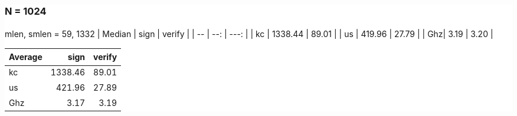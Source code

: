 ### N = 1024

mlen, smlen = 59, 1332
| Median   | sign | verify |
| --   | --:  | ---: |
| kc |  1338.44 |    89.01 |
| us |   419.96 |    27.79 |
| Ghz|     3.19 |     3.20 |

| Average | sign | verify |
| --   | --:  | ---: |
| kc |  1338.46 |    89.01 |
| us |   421.96 |    27.89 |
| Ghz|     3.17 |     3.19 |
